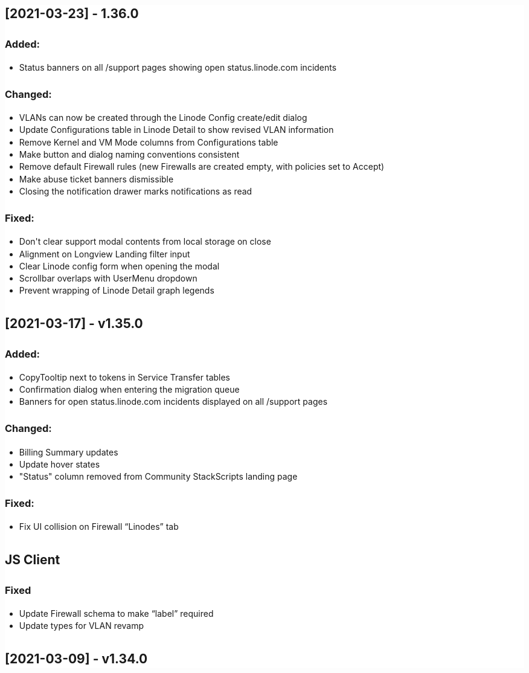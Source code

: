 ## [2021-03-23] - 1.36.0

### Added:

- Status banners on all /support pages showing open status.linode.com incidents

### Changed:

- VLANs can now be created through the Linode Config create/edit dialog
- Update Configurations table in Linode Detail to show revised VLAN information
- Remove Kernel and VM Mode columns from Configurations table
- Make button and dialog naming conventions consistent
- Remove default Firewall rules (new Firewalls are created empty, with policies set to Accept)
- Make abuse ticket banners dismissible
- Closing the notification drawer marks notifications as read

### Fixed:

- Don't clear support modal contents from local storage on close
- Alignment on Longview Landing filter input
- Clear Linode config form when opening the modal
- Scrollbar overlaps with UserMenu dropdown
- Prevent wrapping of Linode Detail graph legends

## [2021-03-17] - v1.35.0

### Added:

- CopyTooltip next to tokens in Service Transfer tables
- Confirmation dialog when entering the migration queue
- Banners for open status.linode.com incidents displayed on all /support pages

### Changed:

- Billing Summary updates
- Update hover states
- "Status" column removed from Community StackScripts landing page

### Fixed:

- Fix UI collision on Firewall “Linodes” tab

## JS Client

### Fixed

- Update Firewall schema to make “label” required
- Update types for VLAN revamp

## [2021-03-09] - v1.34.0
